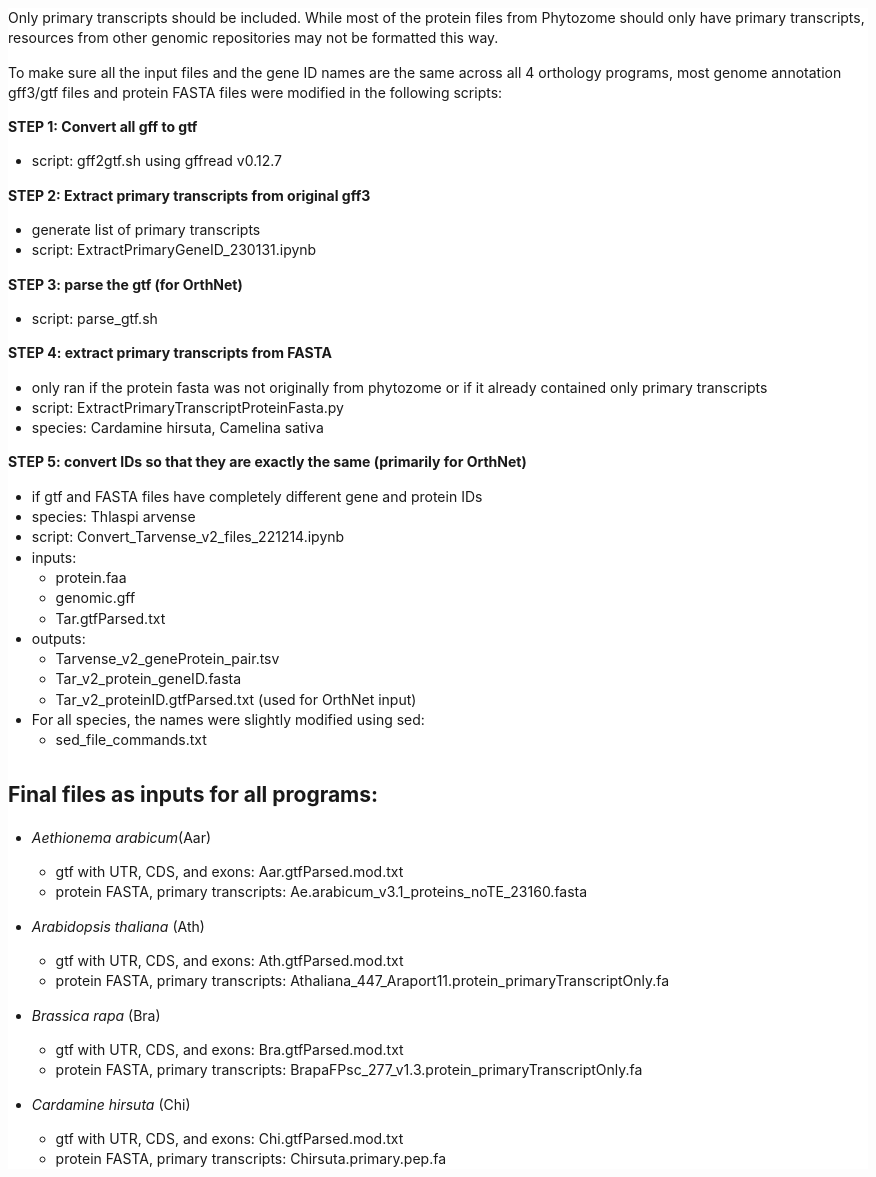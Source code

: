 Only primary transcripts should be included. While most of the protein files from Phytozome should only have primary transcripts, resources from other genomic repositories may not be formatted this way. 

To make sure all the input files and the gene ID names are the same across all 4 orthology programs, most genome annotation gff3/gtf files and protein FASTA files were modified in the following scripts:

**STEP 1: Convert all gff to gtf**
- script: gff2gtf.sh using gffread v0.12.7 

**STEP 2: Extract primary transcripts from original gff3**
- generate list of primary transcripts
- script: ExtractPrimaryGeneID_230131.ipynb

**STEP 3: parse the gtf (for OrthNet)**
- script: parse_gtf.sh

**STEP 4: extract primary transcripts from FASTA**
- only ran if the protein fasta was not originally from phytozome or if it already contained only primary transcripts
- script: ExtractPrimaryTranscriptProteinFasta.py
- species: Cardamine hirsuta, Camelina sativa

**STEP 5: convert IDs so that they are exactly the same (primarily for OrthNet)**
- if gtf and FASTA files have completely different gene and protein IDs
- species: Thlaspi arvense
- script: Convert_Tarvense_v2_files_221214.ipynb
- inputs:
  - protein.faa
  - genomic.gff
  - Tar.gtfParsed.txt
- outputs:
  - Tarvense_v2_geneProtein_pair.tsv
  - Tar_v2_protein_geneID.fasta
  - Tar_v2_proteinID.gtfParsed.txt (used for OrthNet input)
- For all species, the names were slightly modified using sed:
	- sed_file_commands.txt

## Final files as inputs for all programs:

* *Aethionema arabicum*(Aar)
  * gtf with UTR, CDS, and exons: Aar.gtfParsed.mod.txt
  * protein FASTA, primary transcripts: Ae.arabicum_v3.1_proteins_noTE_23160.fasta

* *Arabidopsis thaliana* (Ath)
  * gtf with UTR, CDS, and exons: Ath.gtfParsed.mod.txt
  * protein FASTA, primary transcripts: Athaliana_447_Araport11.protein_primaryTranscriptOnly.fa

* *Brassica rapa* (Bra)
  * gtf with UTR, CDS, and exons: Bra.gtfParsed.mod.txt
  * protein FASTA, primary transcripts: BrapaFPsc_277_v1.3.protein_primaryTranscriptOnly.fa

* *Cardamine hirsuta* (Chi)
  * gtf with UTR, CDS, and exons: Chi.gtfParsed.mod.txt
  * protein FASTA, primary transcripts: Chirsuta.primary.pep.fa
